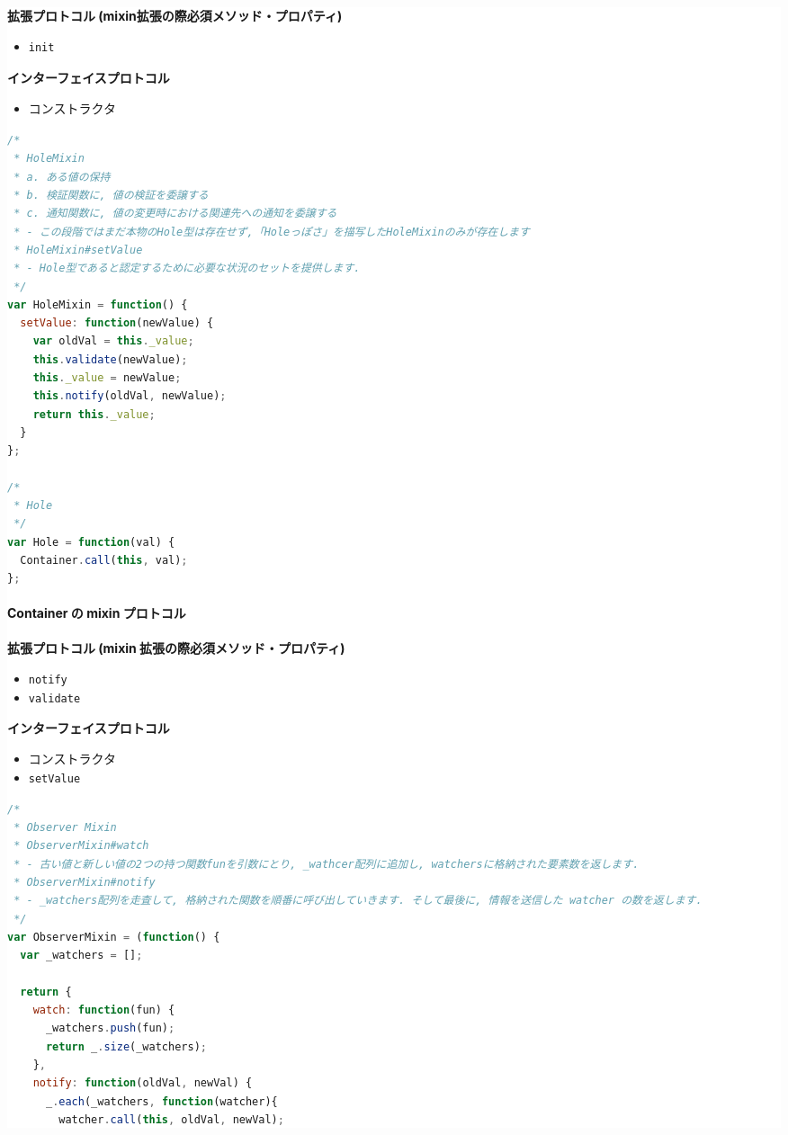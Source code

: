 __拡張プロトコル (mixin拡張の際必須メソッド・プロパティ)__  

- `init`

__インターフェイスプロトコル__  

- コンストラクタ

```js
/*
 * HoleMixin
 * a. ある値の保持
 * b. 検証関数に, 値の検証を委譲する
 * c. 通知関数に, 値の変更時における関連先への通知を委譲する
 * - この段階ではまだ本物のHole型は存在せず,「Holeっぽさ」を描写したHoleMixinのみが存在します
 * HoleMixin#setValue
 * - Hole型であると認定するために必要な状況のセットを提供します.
 */
var HoleMixin = function() {
  setValue: function(newValue) {
    var oldVal = this._value;
    this.validate(newValue);
    this._value = newValue;
    this.notify(oldVal, newValue);
    return this._value;
  }
};

/*
 * Hole
 */
var Hole = function(val) {
  Container.call(this, val);
};
```

#### Container の mixin プロトコル

__拡張プロトコル (mixin 拡張の際必須メソッド・プロパティ)__  

- `notify`
- `validate`


__インターフェイスプロトコル__  

- コンストラクタ
- `setValue`


```js
/*
 * Observer Mixin
 * ObserverMixin#watch
 * - 古い値と新しい値の2つの持つ関数funを引数にとり, _wathcer配列に追加し, watchersに格納された要素数を返します.
 * ObserverMixin#notify
 * - _watchers配列を走査して, 格納された関数を順番に呼び出していきます. そして最後に, 情報を送信した watcher の数を返します.
 */
var ObserverMixin = (function() {
  var _watchers = [];

  return {
    watch: function(fun) {
      _watchers.push(fun);
      return _.size(_watchers);
    },
    notify: function(oldVal, newVal) {
      _.each(_watchers, function(watcher){
        watcher.call(this, oldVal, newVal);
```